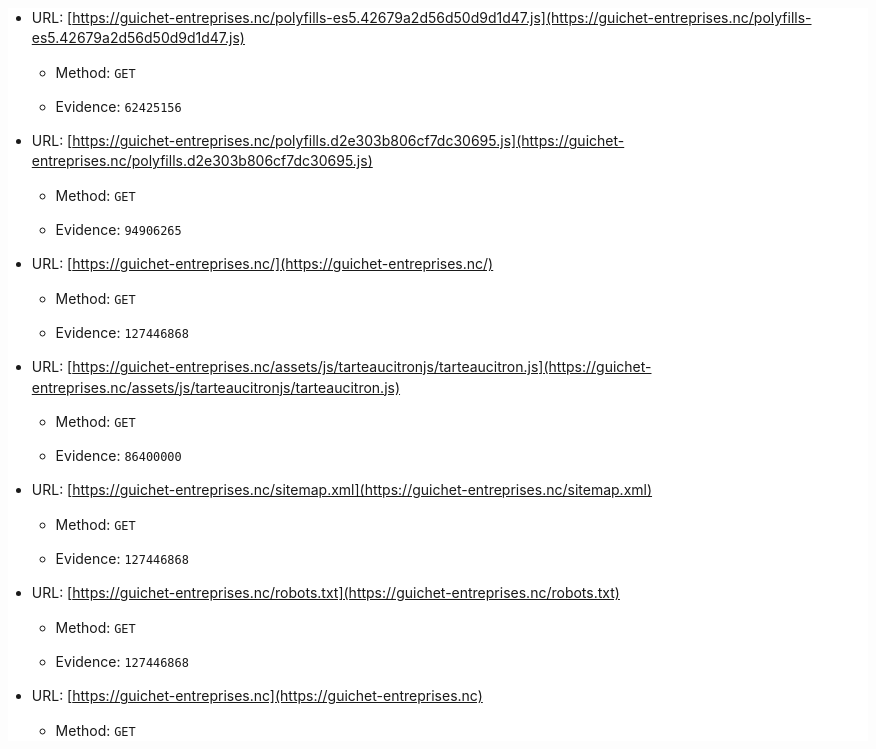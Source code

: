   
* URL: [https://guichet-entreprises.nc/polyfills-es5.42679a2d56d50d9d1d47.js](https://guichet-entreprises.nc/polyfills-es5.42679a2d56d50d9d1d47.js)
  
  
  * Method: `GET`
  
  
  * Evidence: `62425156`
  
  
  
  
* URL: [https://guichet-entreprises.nc/polyfills.d2e303b806cf7dc30695.js](https://guichet-entreprises.nc/polyfills.d2e303b806cf7dc30695.js)
  
  
  * Method: `GET`
  
  
  * Evidence: `94906265`
  
  
  
  
* URL: [https://guichet-entreprises.nc/](https://guichet-entreprises.nc/)
  
  
  * Method: `GET`
  
  
  * Evidence: `127446868`
  
  
  
  
* URL: [https://guichet-entreprises.nc/assets/js/tarteaucitronjs/tarteaucitron.js](https://guichet-entreprises.nc/assets/js/tarteaucitronjs/tarteaucitron.js)
  
  
  * Method: `GET`
  
  
  * Evidence: `86400000`
  
  
  
  
* URL: [https://guichet-entreprises.nc/sitemap.xml](https://guichet-entreprises.nc/sitemap.xml)
  
  
  * Method: `GET`
  
  
  * Evidence: `127446868`
  
  
  
  
* URL: [https://guichet-entreprises.nc/robots.txt](https://guichet-entreprises.nc/robots.txt)
  
  
  * Method: `GET`
  
  
  * Evidence: `127446868`
  
  
  
  
* URL: [https://guichet-entreprises.nc](https://guichet-entreprises.nc)
  
  
  * Method: `GET`
  
